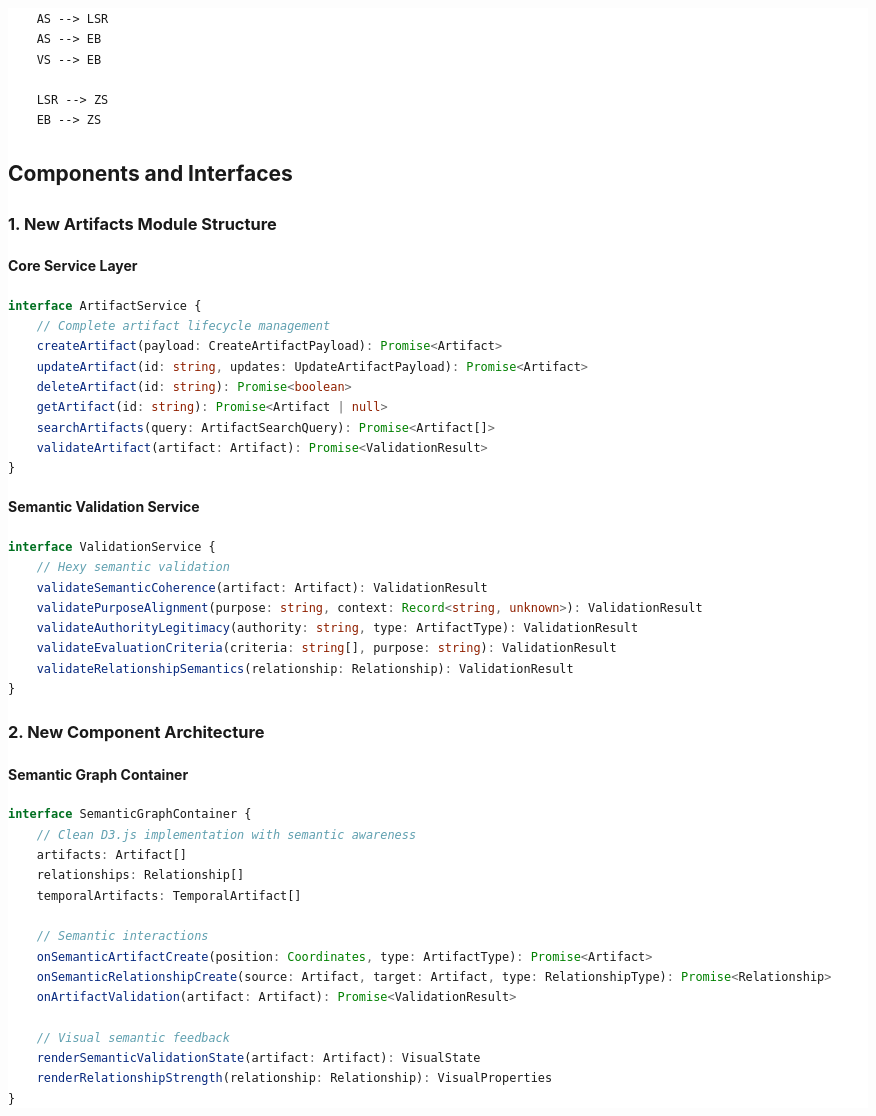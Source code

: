 ```mermaid
    AS --> LSR
    AS --> EB
    VS --> EB

    LSR --> ZS
    EB --> ZS
```

## Components and Interfaces

### 1. New Artifacts Module Structure

#### Core Service Layer

```typescript
interface ArtifactService {
    // Complete artifact lifecycle management
    createArtifact(payload: CreateArtifactPayload): Promise<Artifact>
    updateArtifact(id: string, updates: UpdateArtifactPayload): Promise<Artifact>
    deleteArtifact(id: string): Promise<boolean>
    getArtifact(id: string): Promise<Artifact | null>
    searchArtifacts(query: ArtifactSearchQuery): Promise<Artifact[]>
    validateArtifact(artifact: Artifact): Promise<ValidationResult>
}
```

#### Semantic Validation Service

```typescript
interface ValidationService {
    // Hexy semantic validation
    validateSemanticCoherence(artifact: Artifact): ValidationResult
    validatePurposeAlignment(purpose: string, context: Record<string, unknown>): ValidationResult
    validateAuthorityLegitimacy(authority: string, type: ArtifactType): ValidationResult
    validateEvaluationCriteria(criteria: string[], purpose: string): ValidationResult
    validateRelationshipSemantics(relationship: Relationship): ValidationResult
}
```

### 2. New Component Architecture

#### Semantic Graph Container

```typescript
interface SemanticGraphContainer {
    // Clean D3.js implementation with semantic awareness
    artifacts: Artifact[]
    relationships: Relationship[]
    temporalArtifacts: TemporalArtifact[]

    // Semantic interactions
    onSemanticArtifactCreate(position: Coordinates, type: ArtifactType): Promise<Artifact>
    onSemanticRelationshipCreate(source: Artifact, target: Artifact, type: RelationshipType): Promise<Relationship>
    onArtifactValidation(artifact: Artifact): Promise<ValidationResult>

    // Visual semantic feedback
    renderSemanticValidationState(artifact: Artifact): VisualState
    renderRelationshipStrength(relationship: Relationship): VisualProperties
}
```
